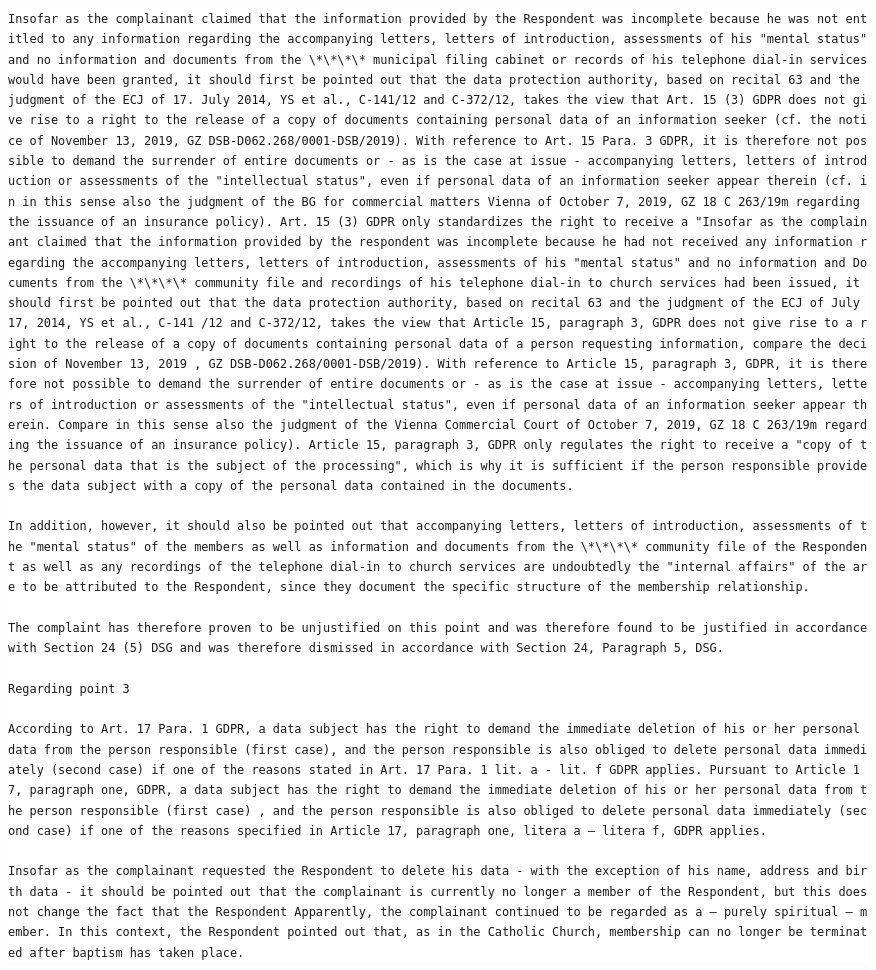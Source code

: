 ```
Insofar as the complainant claimed that the information provided by the Respondent was incomplete because he was not entitled to any information regarding the accompanying letters, letters of introduction, assessments of his "mental status" and no information and documents from the \*\*\*\* municipal filing cabinet or records of his telephone dial-in services would have been granted, it should first be pointed out that the data protection authority, based on recital 63 and the judgment of the ECJ of 17. July 2014, YS et al., C-141/12 and C-372/12, takes the view that Art. 15 (3) GDPR does not give rise to a right to the release of a copy of documents containing personal data of an information seeker (cf. the notice of November 13, 2019, GZ DSB-D062.268/0001-DSB/2019). With reference to Art. 15 Para. 3 GDPR, it is therefore not possible to demand the surrender of entire documents or - as is the case at issue - accompanying letters, letters of introduction or assessments of the "intellectual status", even if personal data of an information seeker appear therein (cf. in in this sense also the judgment of the BG for commercial matters Vienna of October 7, 2019, GZ 18 C 263/19m regarding the issuance of an insurance policy). Art. 15 (3) GDPR only standardizes the right to receive a "Insofar as the complainant claimed that the information provided by the respondent was incomplete because he had not received any information regarding the accompanying letters, letters of introduction, assessments of his "mental status" and no information and Documents from the \*\*\*\* community file and recordings of his telephone dial-in to church services had been issued, it should first be pointed out that the data protection authority, based on recital 63 and the judgment of the ECJ of July 17, 2014, YS et al., C-141 /12 and C-372/12, takes the view that Article 15, paragraph 3, GDPR does not give rise to a right to the release of a copy of documents containing personal data of a person requesting information, compare the decision of November 13, 2019 , GZ DSB-D062.268/0001-DSB/2019). With reference to Article 15, paragraph 3, GDPR, it is therefore not possible to demand the surrender of entire documents or - as is the case at issue - accompanying letters, letters of introduction or assessments of the "intellectual status", even if personal data of an information seeker appear therein. Compare in this sense also the judgment of the Vienna Commercial Court of October 7, 2019, GZ 18 C 263/19m regarding the issuance of an insurance policy). Article 15, paragraph 3, GDPR only regulates the right to receive a "copy of the personal data that is the subject of the processing", which is why it is sufficient if the person responsible provides the data subject with a copy of the personal data contained in the documents.

In addition, however, it should also be pointed out that accompanying letters, letters of introduction, assessments of the "mental status" of the members as well as information and documents from the \*\*\*\* community file of the Respondent as well as any recordings of the telephone dial-in to church services are undoubtedly the "internal affairs" of the are to be attributed to the Respondent, since they document the specific structure of the membership relationship.

The complaint has therefore proven to be unjustified on this point and was therefore found to be justified in accordance with Section 24 (5) DSG and was therefore dismissed in accordance with Section 24, Paragraph 5, DSG.

Regarding point 3

According to Art. 17 Para. 1 GDPR, a data subject has the right to demand the immediate deletion of his or her personal data from the person responsible (first case), and the person responsible is also obliged to delete personal data immediately (second case) if one of the reasons stated in Art. 17 Para. 1 lit. a - lit. f GDPR applies. Pursuant to Article 17, paragraph one, GDPR, a data subject has the right to demand the immediate deletion of his or her personal data from the person responsible (first case) , and the person responsible is also obliged to delete personal data immediately (second case) if one of the reasons specified in Article 17, paragraph one, litera a – litera f, GDPR applies.

Insofar as the complainant requested the Respondent to delete his data - with the exception of his name, address and birth data - it should be pointed out that the complainant is currently no longer a member of the Respondent, but this does not change the fact that the Respondent Apparently, the complainant continued to be regarded as a – purely spiritual – member. In this context, the Respondent pointed out that, as in the Catholic Church, membership can no longer be terminated after baptism has taken place.

```